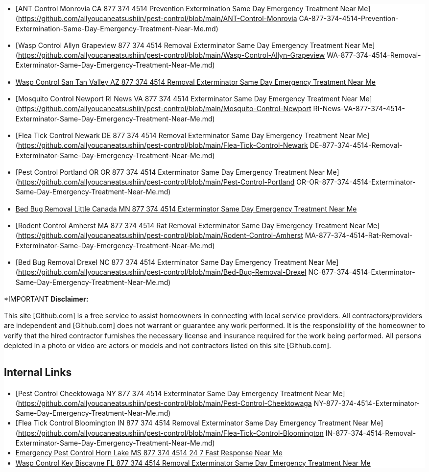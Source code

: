 
- [ANT Control Monrovia CA 877 374 4514 Prevention Extermination Same Day Emergency Treatment Near Me](https://github.com/allyoucaneatsushiin/pest-control/blob/main/ANT-Control-Monrovia CA-877-374-4514-Prevention-Extermination-Same-Day-Emergency-Treatment-Near-Me.md)
- [Wasp Control Allyn Grapeview 877 374 4514 Removal Exterminator Same Day Emergency Treatment Near Me](https://github.com/allyoucaneatsushiin/pest-control/blob/main/Wasp-Control-Allyn-Grapeview WA-877-374-4514-Removal-Exterminator-Same-Day-Emergency-Treatment-Near-Me.md)
- [Wasp Control San Tan Valley AZ 877 374 4514 Removal Exterminator Same Day Emergency Treatment Near Me](https://github.com/allyoucaneatsushiin/pest-control/blob/main/Wasp-Control-San-Tan-Valley-877-374-4514-Removal-Exterminator-Same-Day-Emergency-Treatment-Near-Me.md)


- [Mosquito Control Newport RI News VA 877 374 4514 Exterminator Same Day Emergency Treatment Near Me](https://github.com/allyoucaneatsushiin/pest-control/blob/main/Mosquito-Control-Newport RI-News-VA-877-374-4514-Exterminator-Same-Day-Emergency-Treatment-Near-Me.md)
- [Flea Tick Control Newark DE 877 374 4514 Removal Exterminator Same Day Emergency Treatment Near Me](https://github.com/allyoucaneatsushiin/pest-control/blob/main/Flea-Tick-Control-Newark DE-877-374-4514-Removal-Exterminator-Same-Day-Emergency-Treatment-Near-Me.md)
- [Pest Control Portland OR OR 877 374 4514 Exterminator Same Day Emergency Treatment Near Me](https://github.com/allyoucaneatsushiin/pest-control/blob/main/Pest-Control-Portland OR-OR-877-374-4514-Exterminator-Same-Day-Emergency-Treatment-Near-Me.md)


- [Bed Bug Removal Little Canada MN 877 374 4514 Exterminator Same Day Emergency Treatment Near Me](https://github.com/allyoucaneatsushiin/pest-control/blob/main/Bed-Bug-Removal-Little-Canada-877-374-4514-Exterminator-Same-Day-Emergency-Treatment-Near-Me.md)
- [Rodent Control Amherst MA 877 374 4514 Rat Removal Exterminator Same Day Emergency Treatment Near Me](https://github.com/allyoucaneatsushiin/pest-control/blob/main/Rodent-Control-Amherst MA-877-374-4514-Rat-Removal-Exterminator-Same-Day-Emergency-Treatment-Near-Me.md)
- [Bed Bug Removal Drexel NC 877 374 4514 Exterminator Same Day Emergency Treatment Near Me](https://github.com/allyoucaneatsushiin/pest-control/blob/main/Bed-Bug-Removal-Drexel NC-877-374-4514-Exterminator-Same-Day-Emergency-Treatment-Near-Me.md)


*IMPORTANT **Disclaimer:**  

This site [Github.com] is a free service to assist homeowners in connecting with local service providers. All contractors/providers are independent and [Github.com] does not warrant or guarantee any work performed. It is the responsibility of the homeowner to verify that the hired contractor furnishes the necessary license and insurance required for the work being performed. All persons depicted in a photo or video are actors or models and not contractors listed on this site [Github.com].


## Internal Links
- [Pest Control Cheektowaga NY 877 374 4514 Exterminator Same Day Emergency Treatment Near Me](https://github.com/allyoucaneatsushiin/pest-control/blob/main/Pest-Control-Cheektowaga NY-877-374-4514-Exterminator-Same-Day-Emergency-Treatment-Near-Me.md)
- [Flea Tick Control Bloomington IN 877 374 4514 Removal Exterminator Same Day Emergency Treatment Near Me](https://github.com/allyoucaneatsushiin/pest-control/blob/main/Flea-Tick-Control-Bloomington IN-877-374-4514-Removal-Exterminator-Same-Day-Emergency-Treatment-Near-Me.md)
- [Emergency Pest Control Horn Lake MS 877 374 4514 24 7 Fast Response Near Me](https://github.com/allyoucaneatsushiin/pest-control/blob/main/Emergency-Pest-Control-Horn-Lake-877-374-4514-24-7-Fast-Response-Near-Me.md)
- [Wasp Control Key Biscayne FL 877 374 4514 Removal Exterminator Same Day Emergency Treatment Near Me](https://github.com/allyoucaneatsushiin/pest-control/blob/main/Wasp-Control-Key-Biscayne-877-374-4514-Removal-Exterminator-Same-Day-Emergency-Treatment-Near-Me.md)
